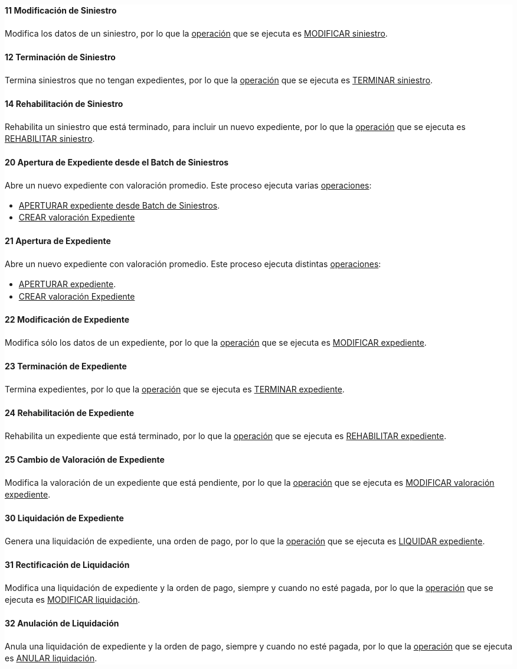 #### **11 Modificación de Siniestro**  
Modifica los datos de un siniestro, por lo que la [operación][Operacion] que se ejecuta es [MODIFICAR siniestro][NoLink].  

#### **12 Terminación de Siniestro**  
Termina siniestros que no tengan expedientes, por lo que la [operación][Operacion] que se ejecuta es [TERMINAR siniestro][NoLink].  

#### **14 Rehabilitación de Siniestro**   
Rehabilita un siniestro que está terminado, para incluir un nuevo expediente, por lo que la [operación][Operacion] que se ejecuta es [REHABILITAR siniestro][NoLink].  

#### **20 Apertura de Expediente desde el Batch de Siniestros**  
Abre un nuevo expediente con valoración promedio. Este proceso ejecuta varias  [operaciones][Operacion]:

- [APERTURAR expediente desde Batch de Siniestros][NoLink]. 
- [CREAR valoración Expediente][NoLink] 

#### **21 Apertura de Expediente**  
Abre un nuevo expediente con valoración promedio. Este proceso ejecuta distintas [operaciones][Operacion]:

- [APERTURAR expediente][NoLink].  
- [CREAR valoración Expediente][NoLink]

#### **22 Modificación de Expediente**    
Modifica sólo los datos de un expediente, por lo que la [operación][Operacion] que se ejecuta es 
[MODIFICAR expediente][NoLink].  

#### **23 Terminación de Expediente**  
Termina expedientes, por lo que la [operación][Operacion] que se ejecuta es [TERMINAR expediente][NoLink].  

#### **24 Rehabilitación de Expediente**  
Rehabilita un expediente que está terminado, por lo que la [operación][Operacion] que se ejecuta es [REHABILITAR expediente][NoLink].  

#### **25 Cambio de Valoración de Expediente**   
Modifica la valoración de un expediente que está pendiente, por lo que la [operación][Operacion] que se ejecuta es [MODIFICAR valoración expediente][NoLink].  

#### **30 Liquidación de Expediente**  
Genera una liquidación de expediente, una orden de pago, por lo que la [operación][Operacion] que se ejecuta es [LIQUIDAR expediente][NoLink].  

#### **31 Rectificación de Liquidación**    
Modifica una liquidación de expediente y la orden de pago, siempre y cuando no esté pagada, por lo que la [operación][Operacion] que se ejecuta es [MODIFICAR liquidación][NoLink].  

#### **32 Anulación de Liquidación**  
Anula una liquidación de expediente y la orden de pago, siempre y cuando no esté pagada, por lo que la [operación][Operacion] que se ejecuta es [ANULAR liquidación][NoLink]. 


[LogicaDeNegocio]:  <../../../../../../99-Terminos/TRON-Terminos.md#logicadenegocio>
[Operacion]:        <../../../../../../99-Terminos/TRON-Terminos.md#operacion>
[Tecnica]: <./CREAR-Proceso-masivo-siniestros-TECNICA.md>
[DEFINICIÓN de proceso masivo de Emisión]: <>
[ALTERAR aplicación]: <>
[NoLink]: <>